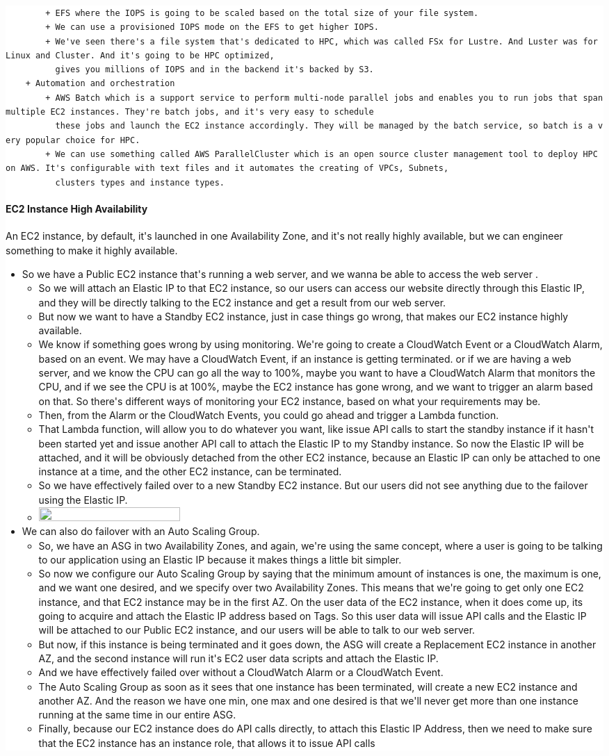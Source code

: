 	    	+ EFS where the IOPS is going to be scaled based on the total size of your file system.
	    	+ We can use a provisioned IOPS mode on the EFS to get higher IOPS.
	    	+ We've seen there's a file system that's dedicated to HPC, which was called FSx for Lustre. And Luster was for Linux and Cluster. And it's going to be HPC optimized,
	    	  gives you millions of IOPS and in the backend it's backed by S3.
	    + Automation and orchestration
	    	+ AWS Batch which is a support service to perform multi-node parallel jobs and enables you to run jobs that span multiple EC2 instances. They're batch jobs, and it's very easy to schedule
	    	  these jobs and launch the EC2 instance accordingly. They will be managed by the batch service, so batch is a very popular choice for HPC.
	    	+ We can use something called AWS ParallelCluster which is an open source cluster management tool to deploy HPC on AWS. It's configurable with text files and it automates the creating of VPCs, Subnets,
	    	  clusters types and instance types.

#### EC2 Instance High Availability

An EC2 instance, by default, it's launched in one Availability Zone, and it's not really highly available, but we can engineer something to make it highly available.
+ So we have a Public EC2 instance that's running a web server, and we wanna be able to access the web server . 
	+ So we will attach an Elastic IP to that EC2 instance, so our users can access our website directly through this Elastic IP, and they will be directly talking to the EC2 instance and get a result from our web server. 
	+ But now we want to have a Standby EC2 instance, just in case things go wrong, that makes our EC2 instance highly available. 
	+ We know if something goes wrong by using monitoring. We're going to create a CloudWatch Event or a CloudWatch Alarm, based on an event. We may have a CloudWatch Event,
	  if an instance is getting terminated. or if we are having a web server, and we know the CPU can go all the way to 100%, maybe you want to have a CloudWatch Alarm that monitors the CPU,
	  and if we see the CPU is at 100%, maybe the EC2 instance has gone wrong, and we want to trigger an alarm based on that. So there's different ways of monitoring your EC2 instance,
	  based on what your requirements may be. 
	+ Then, from the Alarm or the CloudWatch Events, you could go ahead and trigger a Lambda function. 
	+ That Lambda function, will allow you to do whatever you want, like issue API calls to start the standby instance if it hasn't been started yet and 
	  issue another API call to attach the Elastic IP to my Standby instance. So now the Elastic IP will be attached, and it will be obviously detached from the other EC2 instance,
	  because an Elastic IP can only be attached to one instance at a time, and the other EC2 instance, can be terminated.
	+ So we have effectively failed over to a new Standby EC2 instance. But our users did not see anything due to the failover using the Elastic IP.
	+ <img src="https://raw.githubusercontent.com/dhrub123/AWS/master/SOLUTION_ARCHITECTURE/images/HAEC2.png" width="50%" height="50%"/> 
+ We can also do failover with an Auto Scaling Group.
	+ So, we have an ASG in two Availability Zones, and again, we're using the same concept, where a user is going to be talking to our application 
	  using an Elastic IP because it makes things a little bit simpler.
	+ So now we configure our Auto Scaling Group by saying that the minimum amount of instances is one, the maximum is one, and we want one desired, and we specify over two Availability Zones.
	  This means that we're going to get only one EC2 instance, and that EC2 instance may be in the first AZ. On the user data of the EC2 instance, when it does come up, its going to acquire and attach
	  the Elastic IP address based on Tags. So this user data will issue API calls and the Elastic IP will be attached to our Public EC2 instance, and our users will be able to talk to our web server.
	+ But now, if this instance is being terminated and it goes down, the ASG will create a Replacement EC2 instance in another AZ, and the second instance will run it's EC2 user data scripts
	  and attach the Elastic IP.
	+ And we have effectively failed over without a CloudWatch Alarm or a CloudWatch Event.
	+ The Auto Scaling Group as soon as it sees that one instance has been terminated, will create a new EC2 instance and another AZ. And the reason we have one min, one max and one desired
	  is that we'll never get more than one instance running at the same time in our entire ASG. 
	+ Finally, because our EC2 instance does do API calls directly, to attach this Elastic IP Address, then we need to make sure that the EC2 instance has an instance role, that allows it to issue API calls
